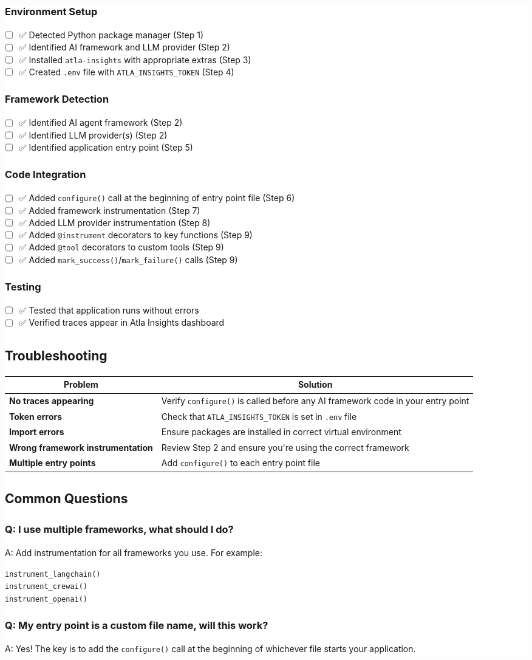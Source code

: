### Environment Setup
- [ ] ✅ Detected Python package manager (Step 1)
- [ ] ✅ Identified AI framework and LLM provider (Step 2)
- [ ] ✅ Installed `atla-insights` with appropriate extras (Step 3)
- [ ] ✅ Created `.env` file with `ATLA_INSIGHTS_TOKEN` (Step 4)

### Framework Detection
- [ ] ✅ Identified AI agent framework (Step 2)
- [ ] ✅ Identified LLM provider(s) (Step 2)
- [ ] ✅ Identified application entry point (Step 5)

### Code Integration
- [ ] ✅ Added `configure()` call at the beginning of entry point file (Step 6)
- [ ] ✅ Added framework instrumentation (Step 7)
- [ ] ✅ Added LLM provider instrumentation (Step 8)
- [ ] ✅ Added `@instrument` decorators to key functions (Step 9)
- [ ] ✅ Added `@tool` decorators to custom tools (Step 9)
- [ ] ✅ Added `mark_success()`/`mark_failure()` calls (Step 9)

### Testing
- [ ] ✅ Tested that application runs without errors
- [ ] ✅ Verified traces appear in Atla Insights dashboard

## Troubleshooting

| Problem | Solution |
|---|---|
| **No traces appearing** | Verify `configure()` is called before any AI framework code in your entry point |
| **Token errors** | Check that `ATLA_INSIGHTS_TOKEN` is set in `.env` file |
| **Import errors** | Ensure packages are installed in correct virtual environment |
| **Wrong framework instrumentation** | Review Step 2 and ensure you're using the correct framework |
| **Multiple entry points** | Add `configure()` to each entry point file |

## Common Questions

### Q: I use multiple frameworks, what should I do?
A: Add instrumentation for all frameworks you use. For example:
```python
instrument_langchain()
instrument_crewai()
instrument_openai()
```

### Q: My entry point is a custom file name, will this work?
A: Yes! The key is to add the `configure()` call at the beginning of whichever file starts your application.
